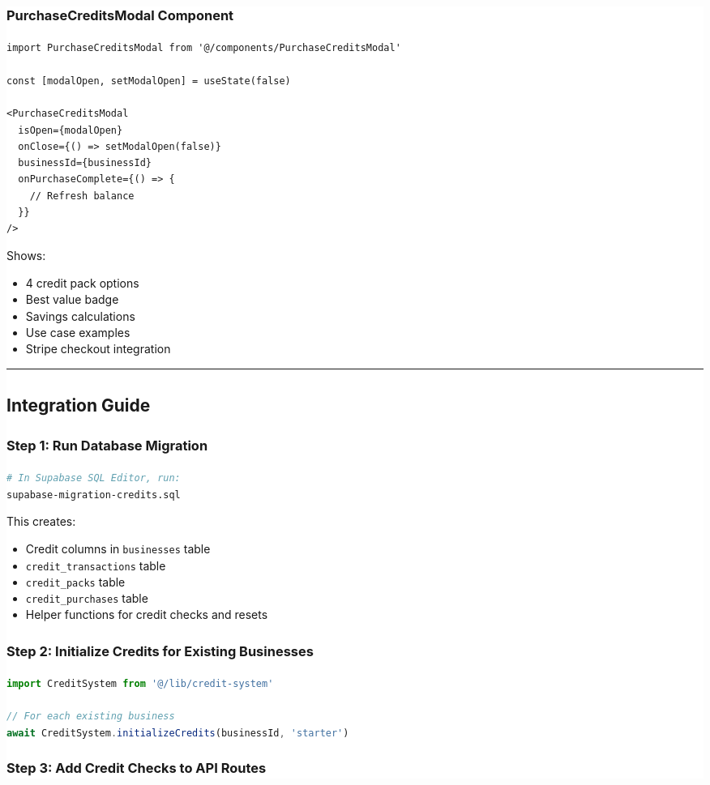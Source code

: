 ### **PurchaseCreditsModal Component**

```tsx
import PurchaseCreditsModal from '@/components/PurchaseCreditsModal'

const [modalOpen, setModalOpen] = useState(false)

<PurchaseCreditsModal
  isOpen={modalOpen}
  onClose={() => setModalOpen(false)}
  businessId={businessId}
  onPurchaseComplete={() => {
    // Refresh balance
  }}
/>
```

Shows:
- 4 credit pack options
- Best value badge
- Savings calculations
- Use case examples
- Stripe checkout integration

---

## Integration Guide

### **Step 1: Run Database Migration**

```bash
# In Supabase SQL Editor, run:
supabase-migration-credits.sql
```

This creates:
- Credit columns in `businesses` table
- `credit_transactions` table
- `credit_packs` table
- `credit_purchases` table
- Helper functions for credit checks and resets

### **Step 2: Initialize Credits for Existing Businesses**

```typescript
import CreditSystem from '@/lib/credit-system'

// For each existing business
await CreditSystem.initializeCredits(businessId, 'starter')
```

### **Step 3: Add Credit Checks to API Routes**
